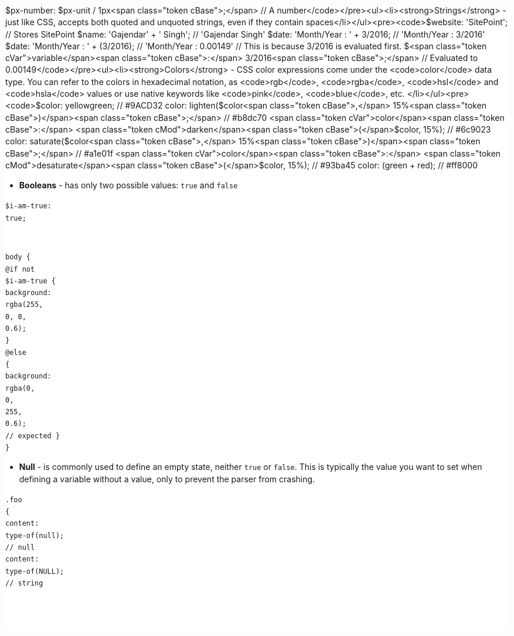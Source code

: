 $<span class="token cVar">px-number</span><span class="token cBase">:</span> $px-unit / 1px<span class="token cBase">;</span> // A number</code></pre><ul><li><strong>Strings</strong> - just like CSS, accepts both quoted and unquoted strings, even if they contain spaces</li></ul><pre><code>$<span class="token cVar">website</span><span class="token cBase">:</span> <span class="token cString">'SitePoint'</span><span class="token cBase">;</span> // Stores SitePoint
$<span class="token cVar">name</span><span class="token cBase">:</span> <span class="token cString">'Gajendar'</span> + <span class="token cString">' Singh'</span><span class="token cBase">;</span>  // <span class="token cString">'Gajendar Singh'</span>
$<span class="token cVar">date</span><span class="token cBase">:</span>  <span class="token cString">'Month/Year : '</span> + 3/2016<span class="token cBase">;</span> // <span class="token cString">'Month/Year : 3/2016'</span>
$<span class="token cVar">date</span><span class="token cBase">:</span>  <span class="token cString">'Month/Year : '</span> + <span class="token cBase">(</span>3/2016<span class="token cBase">)</span><span class="token cBase">;</span> // <span class="token cString">'Month/Year : 0.00149'</span> 
// This is because 3/2016 is evaluated first.
$<span class="token cVar">variable</span><span class="token cBase">:</span> 3/2016<span class="token cBase">;</span>      // Evaluated to 0.00149</code></pre><ul><li><strong>Colors</strong> - CSS color expressions come under the <code>color</code> data type. You can refer to the colors in hexadecimal notation, as <code>rgb</code>, <code>rgba</code>, <code>hsl</code> and <code>hsla</code> values or use native keywords like <code>pink</code>, <code>blue</code>, etc. </li></ul><pre><code>$<span class="token cVar">color</span><span class="token cBase">:</span> yellowgreen<span class="token cBase">;</span>           // #9ACD32
<span class="token cVar">color</span><span class="token cBase">:</span> <span class="token cMod">lighten</span><span class="token cBase">(</span>$color<span class="token cBase">,</span> 15%<span class="token cBase">)</span><span class="token cBase">;</span>    // #b8dc70
<span class="token cVar">color</span><span class="token cBase">:</span> <span class="token cMod">darken</span><span class="token cBase">(</span>$color<span class="token cBase">,</span> 15%<span class="token cBase">)</span><span class="token cBase">;</span>     // #6c9023
<span class="token cVar">color</span><span class="token cBase">:</span> <span class="token cMod">saturate</span><span class="token cBase">(</span>$color<span class="token cBase">,</span> 15%<span class="token cBase">)</span><span class="token cBase">;</span>   // #a1e01f
<span class="token cVar">color</span><span class="token cBase">:</span> <span class="token cMod">desaturate</span><span class="token cBase">(</span>$color<span class="token cBase">,</span> 15%<span class="token cBase">)</span><span class="token cBase">;</span> // #93ba45
<span class="token cVar">color</span><span class="token cBase">:</span> <span class="token cBase">(</span>green + red<span class="token cBase">)</span><span class="token cBase">;</span>           // #ff8000</code></pre><ul><li><strong>Booleans</strong> - has only two possible values: <code>true</code> and <code>false</code></li></ul><pre><code>$<span class="token cVar">i-am-true</span><span class="token cBase">:</span> true<span class="token cBase">;

body</span> <span class="token cBase">{</span>
  <span class="token cString"><span class="token rule">@if</span> not $i-am-true</span> <span class="token cBase">{</span>
    <span class="token cVar">background</span><span class="token cBase">:</span> <span class="token cMod">rgba</span><span class="token cBase">(</span>255<span class="token cBase">,</span> 0<span class="token cBase">,</span> 0<span class="token cBase">,</span> 0.6<span class="token cBase">)</span><span class="token cBase">;</span>
  <span class="token cBase">}</span> <span class="token cString"><span class="token rule">@else</span></span> <span class="token cBase">{</span>
    <span class="token cVar">background</span><span class="token cBase">:</span> <span class="token cMod">rgba</span><span class="token cBase">(</span>0<span class="token cBase">,</span> 0<span class="token cBase">,</span> 255<span class="token cBase">,</span> 0.6<span class="token cBase">)</span><span class="token cBase">;</span> // expected
  <span class="token cBase">}</span>
<span class="token cBase">}</span></code></pre><ul><li><strong>Null</strong> -  is commonly used to define an empty state, neither <code>true</code> or <code>false</code>. This is typically the value you want to set when defining a variable without a value, only to prevent the parser from crashing.</li></ul><pre><code><span class="token cBase">.foo</span> <span class="token cBase">{</span>
  <span class="token cVar">content</span><span class="token cBase">:</span> <span class="token cMod">type-of</span><span class="token cBase">(</span>null<span class="token cBase">)</span><span class="token cBase">;</span> // null
  <span class="token cVar">content</span><span class="token cBase">:</span> <span class="token cMod">type-of</span><span class="token cBase">(</span>NULL<span class="token cBase">)</span><span class="token cBase">;</span> // string